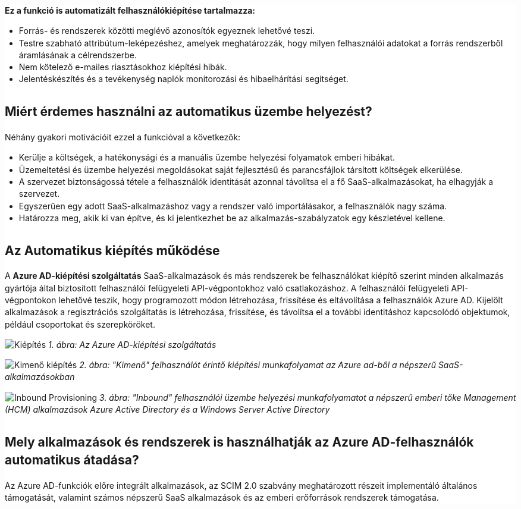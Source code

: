 **Ez a funkció is automatizált felhasználókiépítése tartalmazza:**

- Forrás- és rendszerek közötti meglévő azonosítók egyeznek lehetővé teszi.
- Testre szabható attribútum-leképezéshez, amelyek meghatározzák, hogy milyen felhasználói adatokat a forrás rendszerből áramlásának a célrendszerbe.
- Nem kötelező e-mailes riasztásokhoz kiépítési hibák.
- Jelentéskészítés és a tevékenység naplók monitorozási és hibaelhárítási segítséget.

## <a name="why-use-automated-provisioning"></a>Miért érdemes használni az automatikus üzembe helyezést?

Néhány gyakori motivációit ezzel a funkcióval a következők:

- Kerülje a költségek, a hatékonysági és a manuális üzembe helyezési folyamatok emberi hibákat.
- Üzemeltetési és üzembe helyezési megoldásokat saját fejlesztésű és parancsfájlok társított költségek elkerülése.
- A szervezet biztonságossá tétele a felhasználók identitását azonnal távolítsa el a fő SaaS-alkalmazásokat, ha elhagyják a szervezet.
- Egyszerűen egy adott SaaS-alkalmazáshoz vagy a rendszer való importálásakor, a felhasználók nagy száma.
- Határozza meg, akik ki van építve, és ki jelentkezhet be az alkalmazás-szabályzatok egy készletével kellene.

## <a name="how-does-automatic-provisioning-work"></a>Az Automatikus kiépítés működése
    
A **Azure AD-kiépítési szolgáltatás** SaaS-alkalmazások és más rendszerek be felhasználókat kiépítő szerint minden alkalmazás gyártója által biztosított felhasználói felügyeleti API-végpontokhoz való csatlakozáshoz. A felhasználói felügyeleti API-végpontokon lehetővé teszik, hogy programozott módon létrehozása, frissítése és eltávolítása a felhasználók Azure AD. Kijelölt alkalmazások a regisztrációs szolgáltatás is létrehozása, frissítése, és távolítsa el a további identitáshoz kapcsolódó objektumok, például csoportokat és szerepköröket. 

![Kiépítés](./media/user-provisioning/provisioning0.PNG)
*1. ábra: Az Azure AD-kiépítési szolgáltatás*

![Kimenő kiépítés](./media/user-provisioning/provisioning1.PNG)
*2. ábra: "Kimenő" felhasználót érintő kiépítési munkafolyamat az Azure ad-ből a népszerű SaaS-alkalmazásokban*

![Inbound Provisioning](./media/user-provisioning/provisioning2.PNG)
*3. ábra: "Inbound" felhasználói üzembe helyezési munkafolyamatot a népszerű emberi tőke Management (HCM) alkalmazások Azure Active Directory és a Windows Server Active Directory*


## <a name="what-applications-and-systems-can-i-use-with-azure-ad-automatic-user-provisioning"></a>Mely alkalmazások és rendszerek is használhatják az Azure AD-felhasználók automatikus átadása?

Az Azure AD-funkciók előre integrált alkalmazások, az SCIM 2.0 szabvány meghatározott részeit implementáló általános támogatását, valamint számos népszerű SaaS alkalmazások és az emberi erőforrások rendszerek támogatása.
